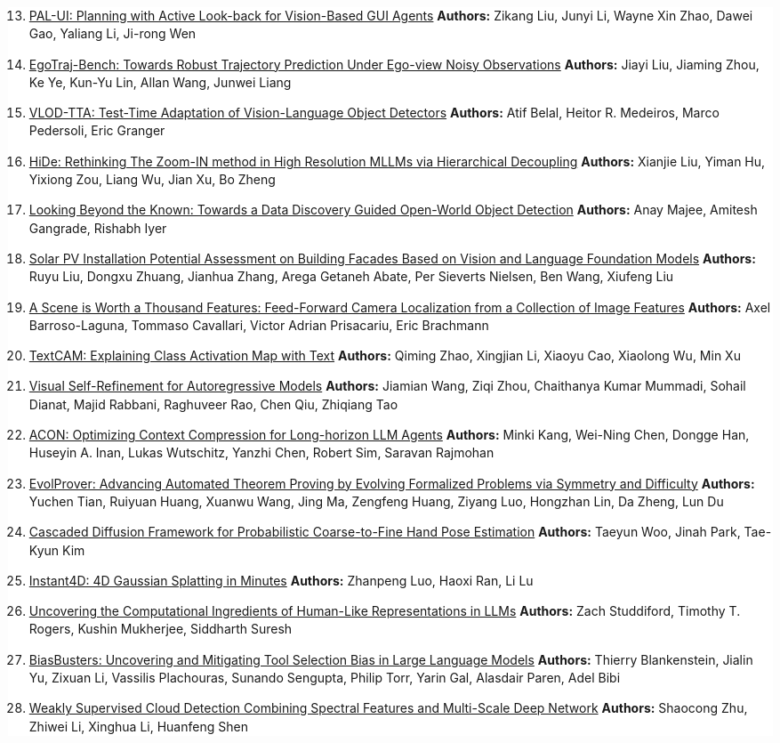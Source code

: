 13. [PAL-UI: Planning with Active Look-back for Vision-Based GUI Agents](#link13)
**Authors:** Zikang Liu, Junyi Li, Wayne Xin Zhao, Dawei Gao, Yaliang Li, Ji-rong Wen

14. [EgoTraj-Bench: Towards Robust Trajectory Prediction Under Ego-view Noisy Observations](#link14)
**Authors:** Jiayi Liu, Jiaming Zhou, Ke Ye, Kun-Yu Lin, Allan Wang, Junwei Liang

15. [VLOD-TTA: Test-Time Adaptation of Vision-Language Object Detectors](#link15)
**Authors:** Atif Belal, Heitor R. Medeiros, Marco Pedersoli, Eric Granger

16. [HiDe: Rethinking The Zoom-IN method in High Resolution MLLMs via Hierarchical Decoupling](#link16)
**Authors:** Xianjie Liu, Yiman Hu, Yixiong Zou, Liang Wu, Jian Xu, Bo Zheng

17. [Looking Beyond the Known: Towards a Data Discovery Guided Open-World Object Detection](#link17)
**Authors:** Anay Majee, Amitesh Gangrade, Rishabh Iyer

18. [Solar PV Installation Potential Assessment on Building Facades Based on Vision and Language Foundation Models](#link18)
**Authors:** Ruyu Liu, Dongxu Zhuang, Jianhua Zhang, Arega Getaneh Abate, Per Sieverts Nielsen, Ben Wang, Xiufeng Liu

19. [A Scene is Worth a Thousand Features: Feed-Forward Camera Localization from a Collection of Image Features](#link19)
**Authors:** Axel Barroso-Laguna, Tommaso Cavallari, Victor Adrian Prisacariu, Eric Brachmann

20. [TextCAM: Explaining Class Activation Map with Text](#link20)
**Authors:** Qiming Zhao, Xingjian Li, Xiaoyu Cao, Xiaolong Wu, Min Xu

21. [Visual Self-Refinement for Autoregressive Models](#link21)
**Authors:** Jiamian Wang, Ziqi Zhou, Chaithanya Kumar Mummadi, Sohail Dianat, Majid Rabbani, Raghuveer Rao, Chen Qiu, Zhiqiang Tao

22. [ACON: Optimizing Context Compression for Long-horizon LLM Agents](#link22)
**Authors:** Minki Kang, Wei-Ning Chen, Dongge Han, Huseyin A. Inan, Lukas Wutschitz, Yanzhi Chen, Robert Sim, Saravan Rajmohan

23. [EvolProver: Advancing Automated Theorem Proving by Evolving Formalized Problems via Symmetry and Difficulty](#link23)
**Authors:** Yuchen Tian, Ruiyuan Huang, Xuanwu Wang, Jing Ma, Zengfeng Huang, Ziyang Luo, Hongzhan Lin, Da Zheng, Lun Du

24. [Cascaded Diffusion Framework for Probabilistic Coarse-to-Fine Hand Pose Estimation](#link24)
**Authors:** Taeyun Woo, Jinah Park, Tae-Kyun Kim

25. [Instant4D: 4D Gaussian Splatting in Minutes](#link25)
**Authors:** Zhanpeng Luo, Haoxi Ran, Li Lu

26. [Uncovering the Computational Ingredients of Human-Like Representations in LLMs](#link26)
**Authors:** Zach Studdiford, Timothy T. Rogers, Kushin Mukherjee, Siddharth Suresh

27. [BiasBusters: Uncovering and Mitigating Tool Selection Bias in Large Language Models](#link27)
**Authors:** Thierry Blankenstein, Jialin Yu, Zixuan Li, Vassilis Plachouras, Sunando Sengupta, Philip Torr, Yarin Gal, Alasdair Paren, Adel Bibi

28. [Weakly Supervised Cloud Detection Combining Spectral Features and Multi-Scale Deep Network](#link28)
**Authors:** Shaocong Zhu, Zhiwei Li, Xinghua Li, Huanfeng Shen
